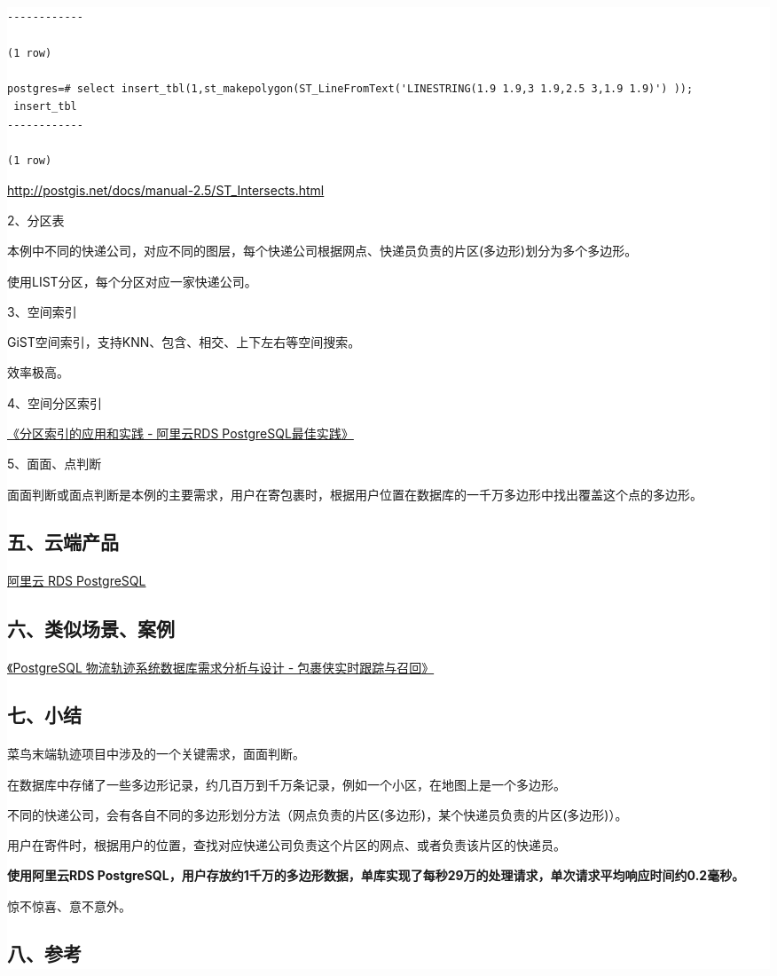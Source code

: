 ```
------------
 
(1 row)

postgres=# select insert_tbl(1,st_makepolygon(ST_LineFromText('LINESTRING(1.9 1.9,3 1.9,2.5 3,1.9 1.9)') ));
 insert_tbl 
------------
 
(1 row)
```
  
http://postgis.net/docs/manual-2.5/ST_Intersects.html  
    
2、分区表    
    
本例中不同的快递公司，对应不同的图层，每个快递公司根据网点、快递员负责的片区(多边形)划分为多个多边形。    
    
使用LIST分区，每个分区对应一家快递公司。    
    
3、空间索引    
    
GiST空间索引，支持KNN、包含、相交、上下左右等空间搜索。    
    
效率极高。    
    
4、空间分区索引    
    
[《分区索引的应用和实践 - 阿里云RDS PostgreSQL最佳实践》](../201707/20170721_01.md)      
    
5、面面、点判断    
    
面面判断或面点判断是本例的主要需求，用户在寄包裹时，根据用户位置在数据库的一千万多边形中找出覆盖这个点的多边形。    
    
## 五、云端产品    
    
[阿里云 RDS PostgreSQL](https://www.aliyun.com/product/rds/postgresql)       
    
## 六、类似场景、案例    
    
[《PostgreSQL 物流轨迹系统数据库需求分析与设计 - 包裹侠实时跟踪与召回》](../201704/20170418_01.md)      
    
## 七、小结    
菜鸟末端轨迹项目中涉及的一个关键需求，面面判断。    
    
在数据库中存储了一些多边形记录，约几百万到千万条记录，例如一个小区，在地图上是一个多边形。    
    
不同的快递公司，会有各自不同的多边形划分方法（网点负责的片区(多边形)，某个快递员负责的片区(多边形)）。    
    
用户在寄件时，根据用户的位置，查找对应快递公司负责这个片区的网点、或者负责该片区的快递员。    
    
**使用阿里云RDS PostgreSQL，用户存放约1千万的多边形数据，单库实现了每秒29万的处理请求，单次请求平均响应时间约0.2毫秒。**    
    
惊不惊喜、意不意外。    
    
## 八、参考    
    